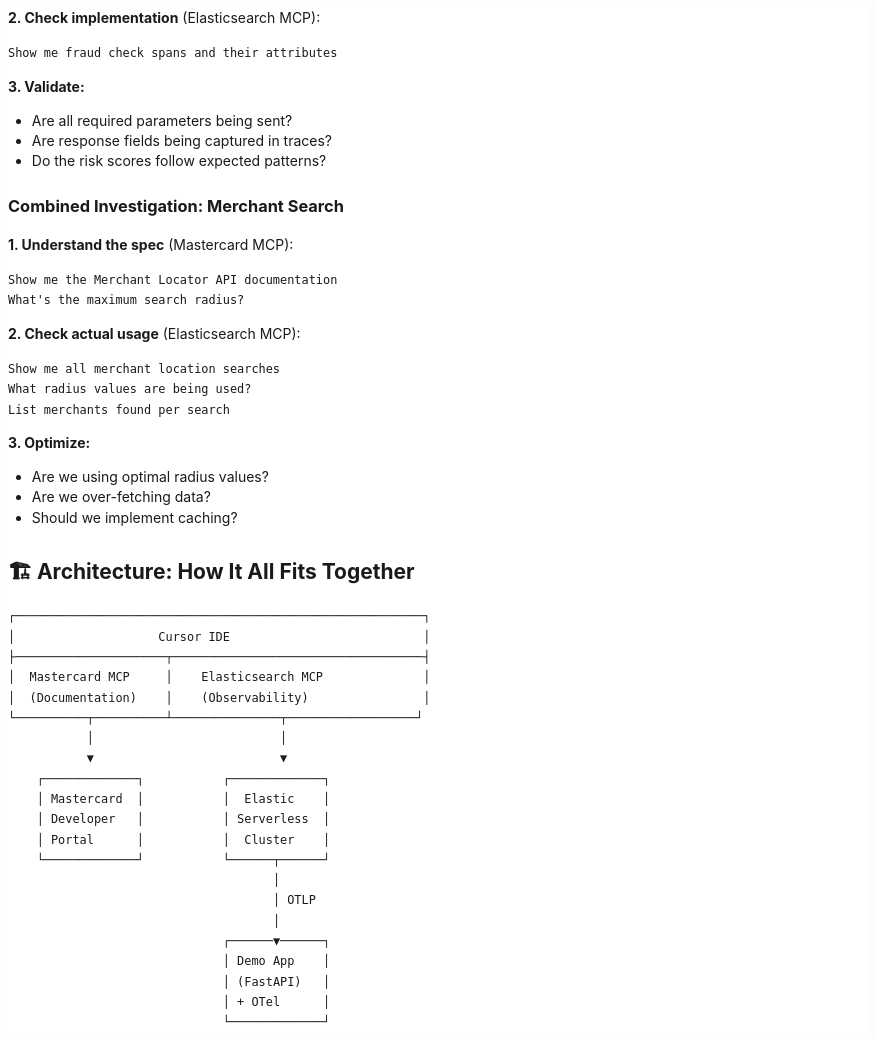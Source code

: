 **2. Check implementation** (Elasticsearch MCP):
```
Show me fraud check spans and their attributes
```

**3. Validate:**
- Are all required parameters being sent?
- Are response fields being captured in traces?
- Do the risk scores follow expected patterns?

### Combined Investigation: Merchant Search

**1. Understand the spec** (Mastercard MCP):
```
Show me the Merchant Locator API documentation
What's the maximum search radius?
```

**2. Check actual usage** (Elasticsearch MCP):
```
Show me all merchant location searches
What radius values are being used?
List merchants found per search
```

**3. Optimize:**
- Are we using optimal radius values?
- Are we over-fetching data?
- Should we implement caching?

## 🏗️ Architecture: How It All Fits Together

```
┌─────────────────────────────────────────────────────────┐
│                    Cursor IDE                           │
├─────────────────────┬───────────────────────────────────┤
│  Mastercard MCP     │    Elasticsearch MCP              │
│  (Documentation)    │    (Observability)                │
└──────────┬──────────┴───────────────┬──────────────────┘
           │                          │
           ▼                          ▼
    ┌─────────────┐           ┌─────────────┐
    │ Mastercard  │           │  Elastic    │
    │ Developer   │           │ Serverless  │
    │ Portal      │           │  Cluster    │
    └─────────────┘           └──────┬──────┘
                                     │
                                     │ OTLP
                                     │
                              ┌──────▼──────┐
                              │ Demo App    │
                              │ (FastAPI)   │
                              │ + OTel      │
                              └─────────────┘
```
